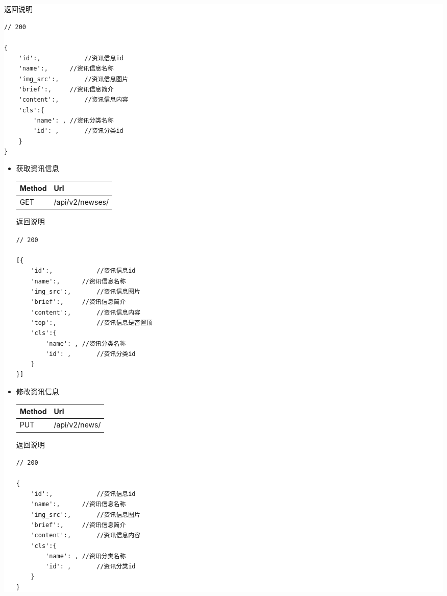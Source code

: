   返回说明

  ~~~
  // 200
  
  {
      'id':,			//资讯信息id
      'name':,		//资讯信息名称
      'img_src':,		//资讯信息图片
      'brief':,		//资讯信息简介
      'content':,		//资讯信息内容
      'cls':{
          'name': ,	//资讯分类名称
          'id': ,		//资讯分类id
      }
  }
  ~~~


+ 获取资讯信息

  | Method | Url             |
  | ------ | --------------- |
  | GET    | /api/v2/newses/ |

  返回说明

  ~~~
  // 200
  
  [{
      'id':,			//资讯信息id
      'name':,		//资讯信息名称
      'img_src':,		//资讯信息图片
      'brief':,		//资讯信息简介
      'content':,		//资讯信息内容
      'top':,			//资讯信息是否置顶
      'cls':{
          'name': ,	//资讯分类名称
          'id': ,		//资讯分类id
      }
  }]
  ~~~



+ 修改资讯信息

  | Method | Url               |
  | ------ | ----------------- |
  | PUT    | /api/v2/news/<id> |

  返回说明

  ~~~
  // 200
  
  {
      'id':,			//资讯信息id
      'name':,		//资讯信息名称
      'img_src':,		//资讯信息图片
      'brief':,		//资讯信息简介
      'content':,		//资讯信息内容
      'cls':{
          'name': ,	//资讯分类名称
          'id': ,		//资讯分类id
      }
  }
  ~~~